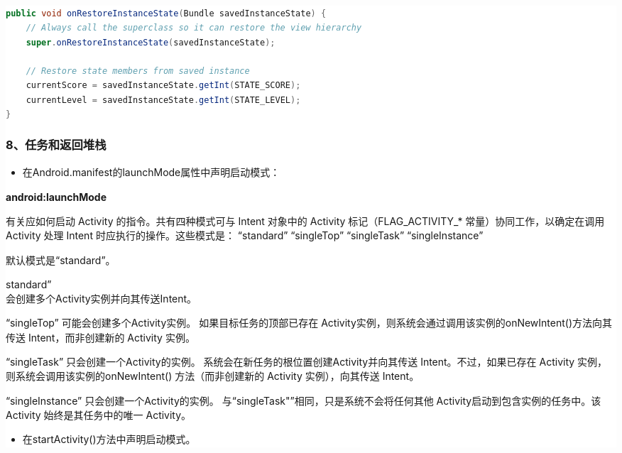 ```java
public void onRestoreInstanceState(Bundle savedInstanceState) {
    // Always call the superclass so it can restore the view hierarchy
    super.onRestoreInstanceState(savedInstanceState);

    // Restore state members from saved instance
    currentScore = savedInstanceState.getInt(STATE_SCORE);
    currentLevel = savedInstanceState.getInt(STATE_LEVEL);
}

```

### 8、任务和返回堆栈

- 在Android.manifest的launchMode属性中声明启动模式：

**android:launchMode**

有关应如何启动 Activity 的指令。共有四种模式可与 Intent 对象中的 Activity 标记（FLAG_ACTIVITY_* 常量）协同工作，以确定在调用 Activity 处理 Intent 时应执行的操作。这些模式是：
“standard”
“singleTop”
“singleTask”
“singleInstance”

默认模式是“standard”。

standard”	
会创建多个Activity实例并向其传送Intent。


“singleTop”	
可能会创建多个Activity实例。
如果目标任务的顶部已存在 Activity实例，则系统会通过调用该实例的onNewIntent()方法向其传送 Intent，而非创建新的 Activity 实例。

“singleTask”
只会创建一个Activity的实例。
系统会在新任务的根位置创建Activity并向其传送 Intent。不过，如果已存在 Activity 实例，则系统会调用该实例的onNewIntent() 方法（而非创建新的 Activity 实例），向其传送 Intent。

“singleInstance”
只会创建一个Activity的实例。
与“singleTask"”相同，只是系统不会将任何其他 Activity启动到包含实例的任务中。该 Activity 始终是其任务中的唯一 Activity。

- 在startActivity()方法中声明启动模式。
